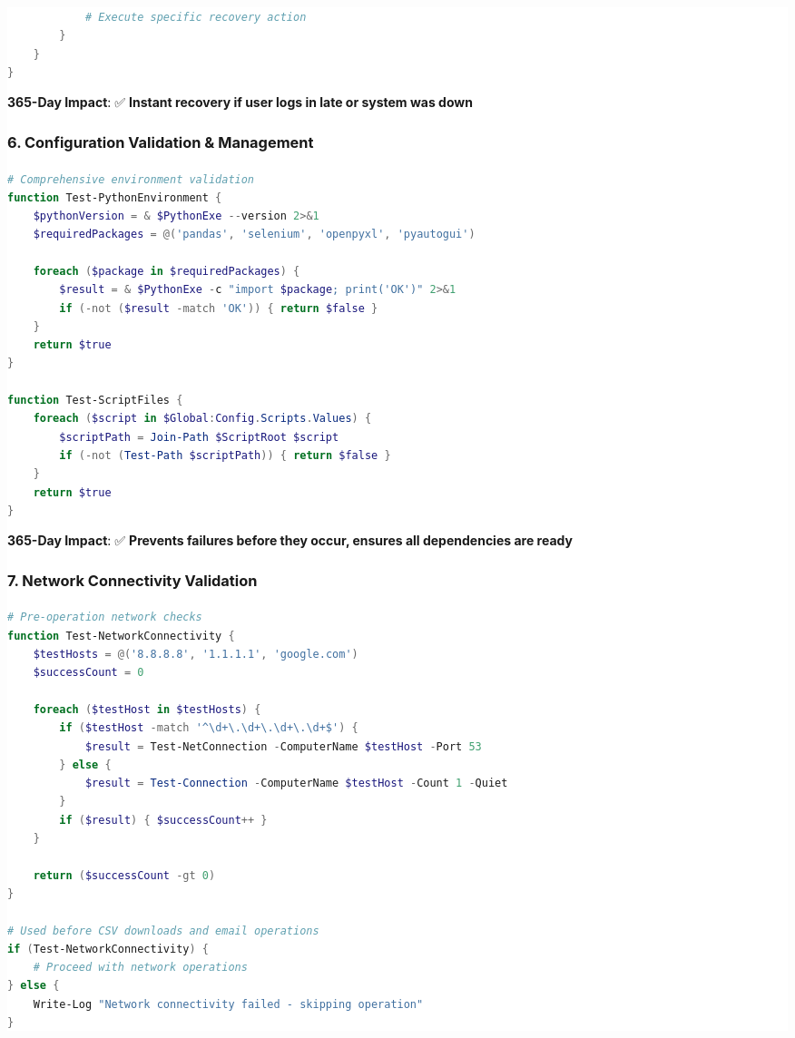 ```powershell
            # Execute specific recovery action
        }
    }
}
```

**365-Day Impact**: ✅ **Instant recovery if user logs in late or system was down**

### **6. Configuration Validation & Management**
```powershell
# Comprehensive environment validation
function Test-PythonEnvironment {
    $pythonVersion = & $PythonExe --version 2>&1
    $requiredPackages = @('pandas', 'selenium', 'openpyxl', 'pyautogui')
    
    foreach ($package in $requiredPackages) {
        $result = & $PythonExe -c "import $package; print('OK')" 2>&1
        if (-not ($result -match 'OK')) { return $false }
    }
    return $true
}

function Test-ScriptFiles {
    foreach ($script in $Global:Config.Scripts.Values) {
        $scriptPath = Join-Path $ScriptRoot $script
        if (-not (Test-Path $scriptPath)) { return $false }
    }
    return $true
}
```

**365-Day Impact**: ✅ **Prevents failures before they occur, ensures all dependencies are ready**

### **7. Network Connectivity Validation**
```powershell
# Pre-operation network checks
function Test-NetworkConnectivity {
    $testHosts = @('8.8.8.8', '1.1.1.1', 'google.com')
    $successCount = 0
    
    foreach ($testHost in $testHosts) {
        if ($testHost -match '^\d+\.\d+\.\d+\.\d+$') {
            $result = Test-NetConnection -ComputerName $testHost -Port 53
        } else {
            $result = Test-Connection -ComputerName $testHost -Count 1 -Quiet
        }
        if ($result) { $successCount++ }
    }
    
    return ($successCount -gt 0)
}

# Used before CSV downloads and email operations
if (Test-NetworkConnectivity) {
    # Proceed with network operations
} else {
    Write-Log "Network connectivity failed - skipping operation"
}
```
